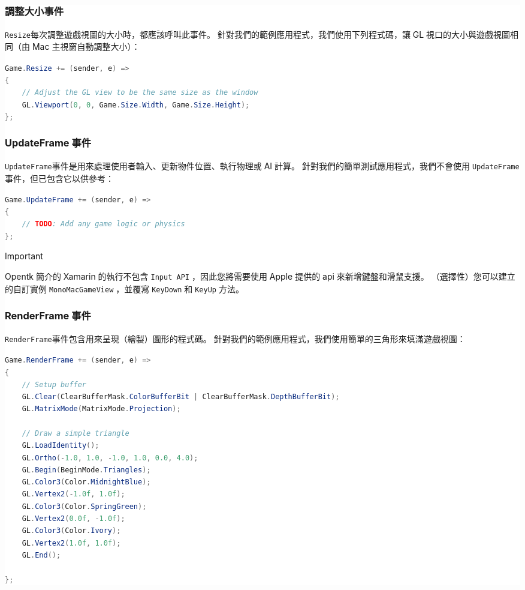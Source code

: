 <a name="The_Resize_Event"></a>

### <a name="the-resize-event"></a>調整大小事件

`Resize`每次調整遊戲視圖的大小時，都應該呼叫此事件。 針對我們的範例應用程式，我們使用下列程式碼，讓 GL 視口的大小與遊戲視圖相同（由 Mac 主視窗自動調整大小）：

```csharp
Game.Resize += (sender, e) =>
{
    // Adjust the GL view to be the same size as the window
    GL.Viewport(0, 0, Game.Size.Width, Game.Size.Height);
};
```

<a name="The_UpdateFrame_Event"></a>

### <a name="the-updateframe-event"></a>UpdateFrame 事件

`UpdateFrame`事件是用來處理使用者輸入、更新物件位置、執行物理或 AI 計算。 針對我們的簡單測試應用程式，我們不會使用 `UpdateFrame` 事件，但已包含它以供參考：

```csharp
Game.UpdateFrame += (sender, e) =>
{
    // TODO: Add any game logic or physics
};
```

> [!IMPORTANT]
> Opentk 簡介的 Xamarin 的執行不包含 `Input API` ，因此您將需要使用 Apple 提供的 api 來新增鍵盤和滑鼠支援。 （選擇性）您可以建立的自訂實例 `MonoMacGameView` ，並覆寫 `KeyDown` 和 `KeyUp` 方法。

<a name="The_RenderFrame_Event"></a>

### <a name="the-renderframe-event"></a>RenderFrame 事件

`RenderFrame`事件包含用來呈現（繪製）圖形的程式碼。 針對我們的範例應用程式，我們使用簡單的三角形來填滿遊戲視圖：

```csharp
Game.RenderFrame += (sender, e) =>
{
    // Setup buffer
    GL.Clear(ClearBufferMask.ColorBufferBit | ClearBufferMask.DepthBufferBit);
    GL.MatrixMode(MatrixMode.Projection);

    // Draw a simple triangle
    GL.LoadIdentity();
    GL.Ortho(-1.0, 1.0, -1.0, 1.0, 0.0, 4.0);
    GL.Begin(BeginMode.Triangles);
    GL.Color3(Color.MidnightBlue);
    GL.Vertex2(-1.0f, 1.0f);
    GL.Color3(Color.SpringGreen);
    GL.Vertex2(0.0f, -1.0f);
    GL.Color3(Color.Ivory);
    GL.Vertex2(1.0f, 1.0f);
    GL.End();

};
```
